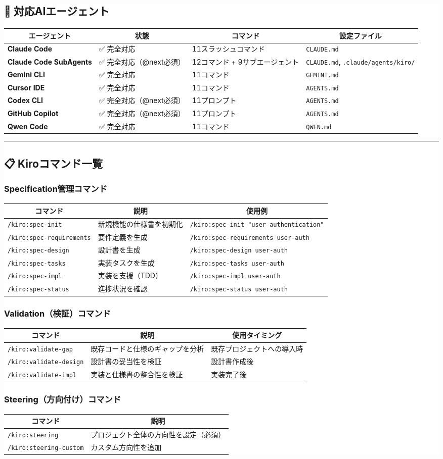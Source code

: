 
## 🤖 対応AIエージェント

| エージェント | 状態 | コマンド | 設定ファイル |
|-------|--------|----------|--------|
| **Claude Code** | ✅ 完全対応 | 11スラッシュコマンド | `CLAUDE.md` |
| **Claude Code SubAgents** | ✅ 完全対応（@next必須） | 12コマンド + 9サブエージェント | `CLAUDE.md`, `.claude/agents/kiro/` |
| **Gemini CLI** | ✅ 完全対応 | 11コマンド | `GEMINI.md` |
| **Cursor IDE** | ✅ 完全対応 | 11コマンド | `AGENTS.md` |
| **Codex CLI** | ✅ 完全対応（@next必須） | 11プロンプト | `AGENTS.md` |
| **GitHub Copilot** | ✅ 完全対応（@next必須） | 11プロンプト | `AGENTS.md` |
| **Qwen Code** | ✅ 完全対応 | 11コマンド | `QWEN.md` |

---

## 📋 Kiroコマンド一覧

### Specification管理コマンド

| コマンド | 説明 | 使用例 |
|---------|------|--------|
| `/kiro:spec-init` | 新規機能の仕様書を初期化 | `/kiro:spec-init "user authentication"` |
| `/kiro:spec-requirements` | 要件定義を生成 | `/kiro:spec-requirements user-auth` |
| `/kiro:spec-design` | 設計書を生成 | `/kiro:spec-design user-auth` |
| `/kiro:spec-tasks` | 実装タスクを生成 | `/kiro:spec-tasks user-auth` |
| `/kiro:spec-impl` | 実装を支援（TDD） | `/kiro:spec-impl user-auth` |
| `/kiro:spec-status` | 進捗状況を確認 | `/kiro:spec-status user-auth` |

### Validation（検証）コマンド

| コマンド | 説明 | 使用タイミング |
|---------|------|--------------|
| `/kiro:validate-gap` | 既存コードと仕様のギャップを分析 | 既存プロジェクトへの導入時 |
| `/kiro:validate-design` | 設計書の妥当性を検証 | 設計書作成後 |
| `/kiro:validate-impl` | 実装と仕様書の整合性を検証 | 実装完了後 |

### Steering（方向付け）コマンド

| コマンド | 説明 |
|---------|------|
| `/kiro:steering` | プロジェクト全体の方向性を設定（必須） |
| `/kiro:steering-custom` | カスタム方向性を追加 |

